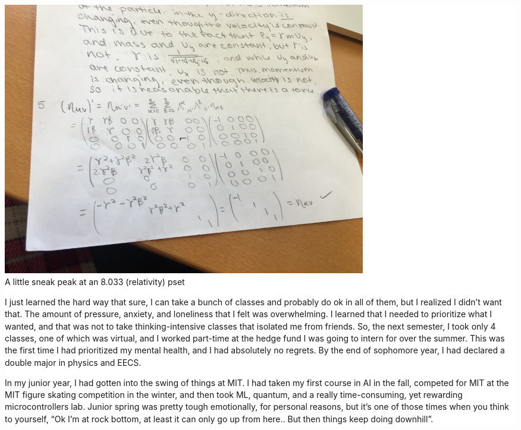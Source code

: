 <div class="graphic-container">
    <img src="/img/mit-blog/pset.jpeg" width="70%">
</div>
<div class="graphic-caption">
    A little sneak peak at an 8.033 (relativity) pset
</div>

I just learned the hard way that sure, I can take a bunch of classes and probably do ok in all of them, but I realized I didn’t want that. The amount of pressure, anxiety, and loneliness that I felt was overwhelming. I learned that I needed to prioritize what I wanted, and that was not to take thinking-intensive classes that isolated me from friends. So, the next semester, I took only 4 classes, one of which was virtual, and I worked part-time at the hedge fund I was going to intern for over the summer. This was the first time I had prioritized my mental health, and I had absolutely no regrets. By the end of sophomore year, I had declared a double major in physics and EECS.

In my junior year, I had gotten into the swing of things at MIT. I had taken my first course in AI in the fall, competed for MIT at the MIT figure skating competition in the winter, and then took ML, quantum, and a really time-consuming, yet rewarding microcontrollers lab. Junior spring was pretty tough emotionally, for personal reasons, but it’s one of those times when you think to yourself, “Ok I’m at rock bottom, at least it can only go up from here.. But then things keep doing downhill”.
